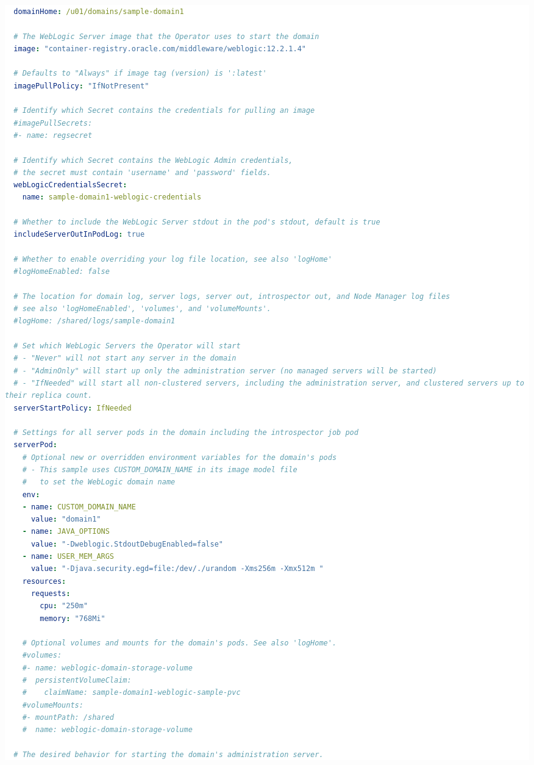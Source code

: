   ```yaml
    domainHome: /u01/domains/sample-domain1

    # The WebLogic Server image that the Operator uses to start the domain
    image: "container-registry.oracle.com/middleware/weblogic:12.2.1.4"

    # Defaults to "Always" if image tag (version) is ':latest'
    imagePullPolicy: "IfNotPresent"

    # Identify which Secret contains the credentials for pulling an image
    #imagePullSecrets:
    #- name: regsecret

    # Identify which Secret contains the WebLogic Admin credentials,
    # the secret must contain 'username' and 'password' fields.
    webLogicCredentialsSecret:
      name: sample-domain1-weblogic-credentials

    # Whether to include the WebLogic Server stdout in the pod's stdout, default is true
    includeServerOutInPodLog: true

    # Whether to enable overriding your log file location, see also 'logHome'
    #logHomeEnabled: false

    # The location for domain log, server logs, server out, introspector out, and Node Manager log files
    # see also 'logHomeEnabled', 'volumes', and 'volumeMounts'.
    #logHome: /shared/logs/sample-domain1

    # Set which WebLogic Servers the Operator will start
    # - "Never" will not start any server in the domain
    # - "AdminOnly" will start up only the administration server (no managed servers will be started)
    # - "IfNeeded" will start all non-clustered servers, including the administration server, and clustered servers up to their replica count.
    serverStartPolicy: IfNeeded

    # Settings for all server pods in the domain including the introspector job pod
    serverPod:
      # Optional new or overridden environment variables for the domain's pods
      # - This sample uses CUSTOM_DOMAIN_NAME in its image model file
      #   to set the WebLogic domain name
      env:
      - name: CUSTOM_DOMAIN_NAME
        value: "domain1"
      - name: JAVA_OPTIONS
        value: "-Dweblogic.StdoutDebugEnabled=false"
      - name: USER_MEM_ARGS
        value: "-Djava.security.egd=file:/dev/./urandom -Xms256m -Xmx512m "
      resources:
        requests:
          cpu: "250m"
          memory: "768Mi"

      # Optional volumes and mounts for the domain's pods. See also 'logHome'.
      #volumes:
      #- name: weblogic-domain-storage-volume
      #  persistentVolumeClaim:
      #    claimName: sample-domain1-weblogic-sample-pvc
      #volumeMounts:
      #- mountPath: /shared
      #  name: weblogic-domain-storage-volume

    # The desired behavior for starting the domain's administration server.
  ```